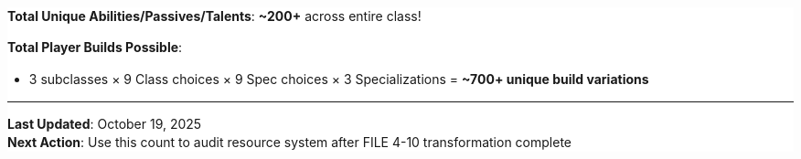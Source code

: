 **Total Unique Abilities/Passives/Talents**: **~200+** across entire class!

**Total Player Builds Possible**: 
- 3 subclasses × 9 Class choices × 9 Spec choices × 3 Specializations = **~700+ unique build variations**

---

**Last Updated**: October 19, 2025  
**Next Action**: Use this count to audit resource system after FILE 4-10 transformation complete
